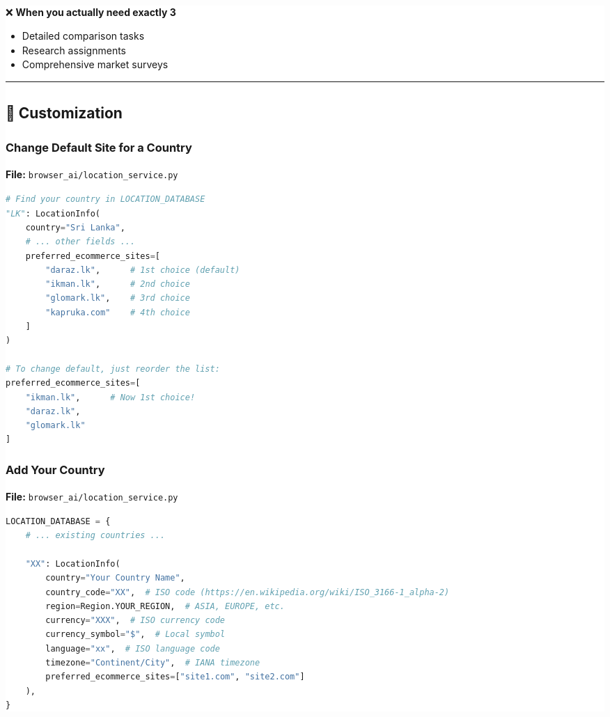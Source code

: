❌ **When you actually need exactly 3**
- Detailed comparison tasks
- Research assignments
- Comprehensive market surveys

---

## 🔧 Customization

### Change Default Site for a Country

**File:** `browser_ai/location_service.py`

```python
# Find your country in LOCATION_DATABASE
"LK": LocationInfo(
    country="Sri Lanka",
    # ... other fields ...
    preferred_ecommerce_sites=[
        "daraz.lk",      # 1st choice (default)
        "ikman.lk",      # 2nd choice
        "glomark.lk",    # 3rd choice
        "kapruka.com"    # 4th choice
    ]
)

# To change default, just reorder the list:
preferred_ecommerce_sites=[
    "ikman.lk",      # Now 1st choice!
    "daraz.lk",
    "glomark.lk"
]
```

### Add Your Country

**File:** `browser_ai/location_service.py`

```python
LOCATION_DATABASE = {
    # ... existing countries ...
    
    "XX": LocationInfo(
        country="Your Country Name",
        country_code="XX",  # ISO code (https://en.wikipedia.org/wiki/ISO_3166-1_alpha-2)
        region=Region.YOUR_REGION,  # ASIA, EUROPE, etc.
        currency="XXX",  # ISO currency code
        currency_symbol="$",  # Local symbol
        language="xx",  # ISO language code
        timezone="Continent/City",  # IANA timezone
        preferred_ecommerce_sites=["site1.com", "site2.com"]
    ),
}
```
